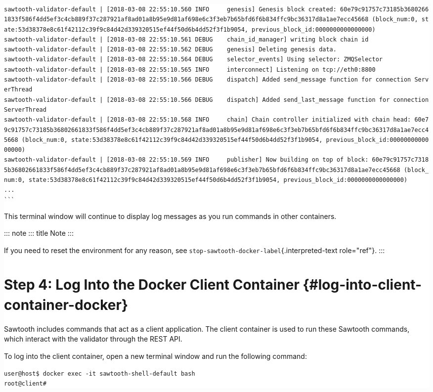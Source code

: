     sawtooth-validator-default | [2018-03-08 22:55:10.560 INFO     genesis] Genesis block created: 60e79c91757c73185b36802661833f586f4dd5ef3c4cb889f37c287921af8ad01a8b95e9d81af698e6c3f3eb7b65bfd6f6b834ffc9bc36317d8a1ae7ecc45668 (block_num:0, state:53d38378e8c61f42112c39f9c84d42d339320515ef44f50d6b4dd52f3f1b9054, previous_block_id:0000000000000000)
    sawtooth-validator-default | [2018-03-08 22:55:10.561 DEBUG    chain_id_manager] writing block chain id
    sawtooth-validator-default | [2018-03-08 22:55:10.562 DEBUG    genesis] Deleting genesis data.
    sawtooth-validator-default | [2018-03-08 22:55:10.564 DEBUG    selector_events] Using selector: ZMQSelector
    sawtooth-validator-default | [2018-03-08 22:55:10.565 INFO     interconnect] Listening on tcp://eth0:8800
    sawtooth-validator-default | [2018-03-08 22:55:10.566 DEBUG    dispatch] Added send_message function for connection ServerThread
    sawtooth-validator-default | [2018-03-08 22:55:10.566 DEBUG    dispatch] Added send_last_message function for connection ServerThread
    sawtooth-validator-default | [2018-03-08 22:55:10.568 INFO     chain] Chain controller initialized with chain head: 60e79c91757c73185b36802661833f586f4dd5ef3c4cb889f37c287921af8ad01a8b95e9d81af698e6c3f3eb7b65bfd6f6b834ffc9bc36317d8a1ae7ecc45668 (block_num:0, state:53d38378e8c61f42112c39f9c84d42d339320515ef44f50d6b4dd52f3f1b9054, previous_block_id:0000000000000000)
    sawtooth-validator-default | [2018-03-08 22:55:10.569 INFO     publisher] Now building on top of block: 60e79c91757c73185b36802661833f586f4dd5ef3c4cb889f37c287921af8ad01a8b95e9d81af698e6c3f3eb7b65bfd6f6b834ffc9bc36317d8a1ae7ecc45668 (block_num:0, state:53d38378e8c61f42112c39f9c84d42d339320515ef44f50d6b4dd52f3f1b9054, previous_block_id:0000000000000000)
    ...
    ```

This terminal window will continue to display log messages as you run
commands in other containers.

::: note
::: title
Note
:::

If you need to reset the environment for any reason, see
`stop-sawtooth-docker-label`{.interpreted-text role="ref"}.
:::

# Step 4: Log Into the Docker Client Container {#log-into-client-container-docker}

Sawtooth includes commands that act as a client application. The client
container is used to run these Sawtooth commands, which interact with
the validator through the REST API.

To log into the client container, open a new terminal window and run the
following command:

``` console
user@host$ docker exec -it sawtooth-shell-default bash
root@client#
```
